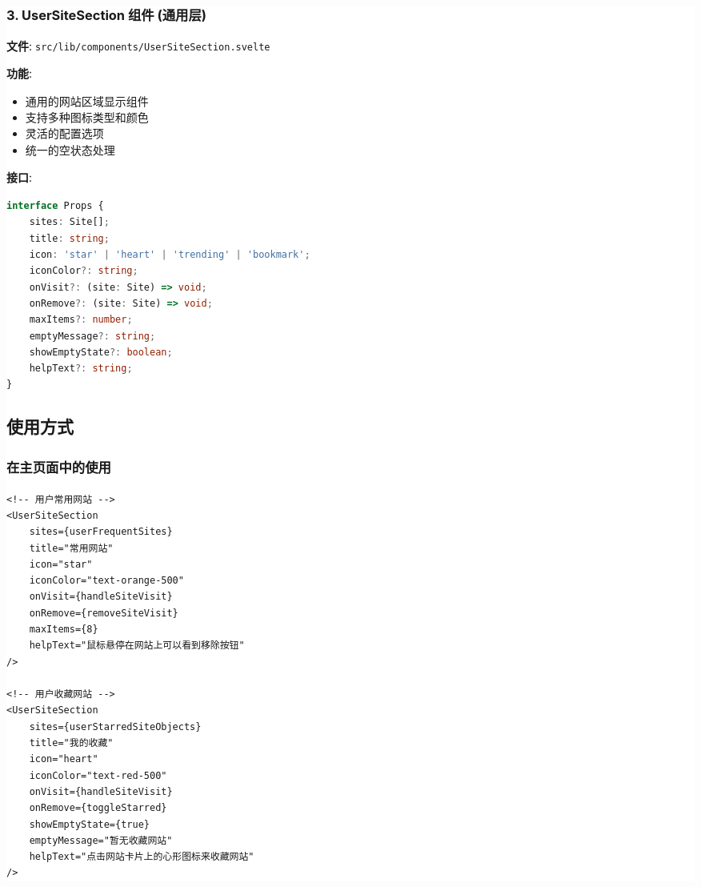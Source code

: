 ### 3. UserSiteSection 组件 (通用层)
**文件**: `src/lib/components/UserSiteSection.svelte`

**功能**:
- 通用的网站区域显示组件
- 支持多种图标类型和颜色
- 灵活的配置选项
- 统一的空状态处理

**接口**:
```typescript
interface Props {
    sites: Site[];
    title: string;
    icon: 'star' | 'heart' | 'trending' | 'bookmark';
    iconColor?: string;
    onVisit?: (site: Site) => void;
    onRemove?: (site: Site) => void;
    maxItems?: number;
    emptyMessage?: string;
    showEmptyState?: boolean;
    helpText?: string;
}
```

## 使用方式

### 在主页面中的使用

```svelte
<!-- 用户常用网站 -->
<UserSiteSection 
    sites={userFrequentSites}
    title="常用网站"
    icon="star"
    iconColor="text-orange-500"
    onVisit={handleSiteVisit}
    onRemove={removeSiteVisit}
    maxItems={8}
    helpText="鼠标悬停在网站上可以看到移除按钮"
/>

<!-- 用户收藏网站 -->
<UserSiteSection 
    sites={userStarredSiteObjects}
    title="我的收藏"
    icon="heart"
    iconColor="text-red-500"
    onVisit={handleSiteVisit}
    onRemove={toggleStarred}
    showEmptyState={true}
    emptyMessage="暂无收藏网站"
    helpText="点击网站卡片上的心形图标来收藏网站"
/>
```
